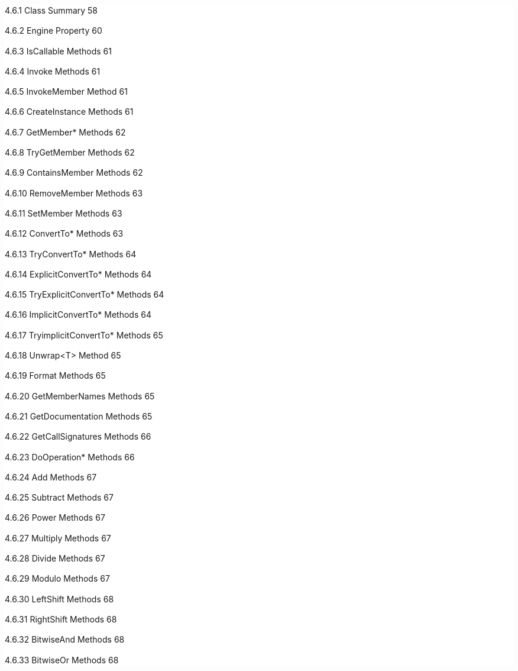 4.6.1 Class Summary 58

4.6.2 Engine Property 60

4.6.3 IsCallable Methods 61

4.6.4 Invoke Methods 61

4.6.5 InvokeMember Method 61

4.6.6 CreateInstance Methods 61

4.6.7 GetMember\* Methods 62

4.6.8 TryGetMember Methods 62

4.6.9 ContainsMember Methods 62

4.6.10 RemoveMember Methods 63

4.6.11 SetMember Methods 63

4.6.12 ConvertTo\* Methods 63

4.6.13 TryConvertTo\* Methods 64

4.6.14 ExplicitConvertTo\* Methods 64

4.6.15 TryExplicitConvertTo\* Methods 64

4.6.16 ImplicitConvertTo\* Methods 64

4.6.17 TryimplicitConvertTo\* Methods 65

4.6.18 Unwrap&lt;T&gt; Method 65

4.6.19 Format Methods 65

4.6.20 GetMemberNames Methods 65

4.6.21 GetDocumentation Methods 65

4.6.22 GetCallSignatures Methods 66

4.6.23 DoOperation\* Methods 66

4.6.24 Add Methods 67

4.6.25 Subtract Methods 67

4.6.26 Power Methods 67

4.6.27 Multiply Methods 67

4.6.28 Divide Methods 67

4.6.29 Modulo Methods 67

4.6.30 LeftShift Methods 68

4.6.31 RightShift Methods 68

4.6.32 BitwiseAnd Methods 68

4.6.33 BitwiseOr Methods 68
